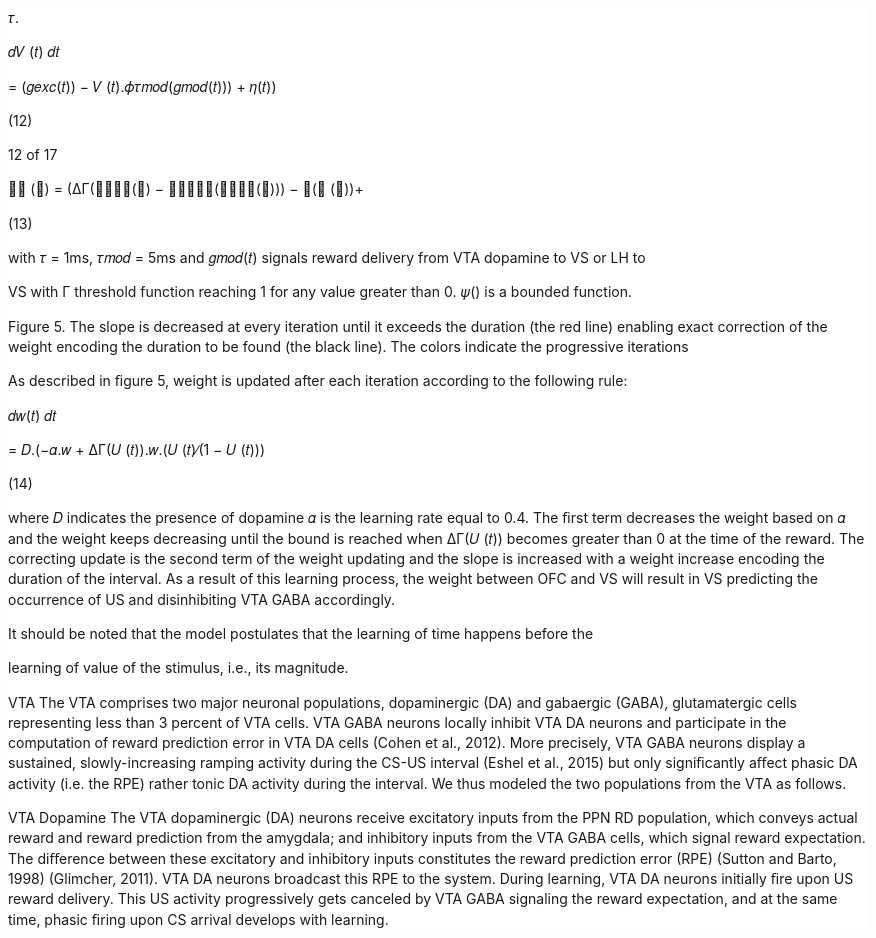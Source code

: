𝜏.

𝑑𝑉 (𝑡)
𝑑𝑡

= (𝑔𝑒𝑥𝑐(𝑡)) − 𝑉 (𝑡).𝜙𝜏𝑚𝑜𝑑(𝑔𝑚𝑜𝑑(𝑡))) + 𝜂(𝑡))

(12)

12 of 17

𝑈 (𝑡) = (ΔΓ(𝑔𝑒𝑥𝑐(𝑡) − 𝜙𝜏𝑚𝑜𝑑(𝑔𝑚𝑜𝑑(𝑡))) − 𝜓(𝑉 (𝑡))+

(13)

with 𝜏 = 1ms, 𝜏𝑚𝑜𝑑 = 5ms and 𝑔𝑚𝑜𝑑(𝑡) signals reward delivery from VTA dopamine to VS or LH to

VS with Γ threshold function reaching 1 for any value greater than 0. 𝜓() is a bounded function.

Figure 5. The slope is decreased at every iteration until it exceeds the duration (the red line) enabling exact correction of the
weight encoding the duration to be found (the black line). The colors indicate the progressive iterations

As described in ﬁgure 5, weight is updated after each iteration according to the following rule:

𝑑𝑤(𝑡)
𝑑𝑡

= 𝐷.(−𝛼.𝑤 + ΔΓ(𝑈 (𝑡)).𝑤.(𝑈 (𝑡)∕(1 − 𝑈 (𝑡)))

(14)

where 𝐷 indicates the presence of dopamine 𝛼 is the learning rate equal to 0.4. The ﬁrst term
decreases the weight based on 𝛼 and the weight keeps decreasing until the bound is reached when
ΔΓ(𝑈 (𝑡)) becomes greater than 0 at the time of the reward. The correcting update is the second
term of the weight updating and the slope is increased with a weight increase encoding the duration
of the interval. As a result of this learning process, the weight between OFC and VS will result in VS
predicting the occurrence of US and disinhibiting VTA GABA accordingly.

It should be noted that the model postulates that the learning of time happens before the

learning of value of the stimulus, i.e., its magnitude.

VTA
The VTA comprises two major neuronal populations, dopaminergic (DA) and gabaergic (GABA),
glutamatergic cells representing less than 3 percent of VTA cells. VTA GABA neurons locally inhibit
VTA DA neurons and participate in the computation of reward prediction error in VTA DA cells (Cohen
et al., 2012). More precisely, VTA GABA neurons display a sustained, slowly-increasing ramping
activity during the CS-US interval (Eshel et al., 2015) but only signiﬁcantly aﬀect phasic DA activity
(i.e. the RPE) rather tonic DA activity during the interval. We thus modeled the two populations
from the VTA as follows.

VTA Dopamine
The VTA dopaminergic (DA) neurons receive excitatory inputs from the PPN RD population, which
conveys actual reward and reward prediction from the amygdala; and inhibitory inputs from the
VTA GABA cells, which signal reward expectation. The diﬀerence between these excitatory and
inhibitory inputs constitutes the reward prediction error (RPE) (Sutton and Barto, 1998) (Glimcher,
2011). VTA DA neurons broadcast this RPE to the system. During learning, VTA DA neurons initially
ﬁre upon US reward delivery. This US activity progressively gets canceled by VTA GABA signaling the
reward expectation, and at the same time, phasic ﬁring upon CS arrival develops with learning.
